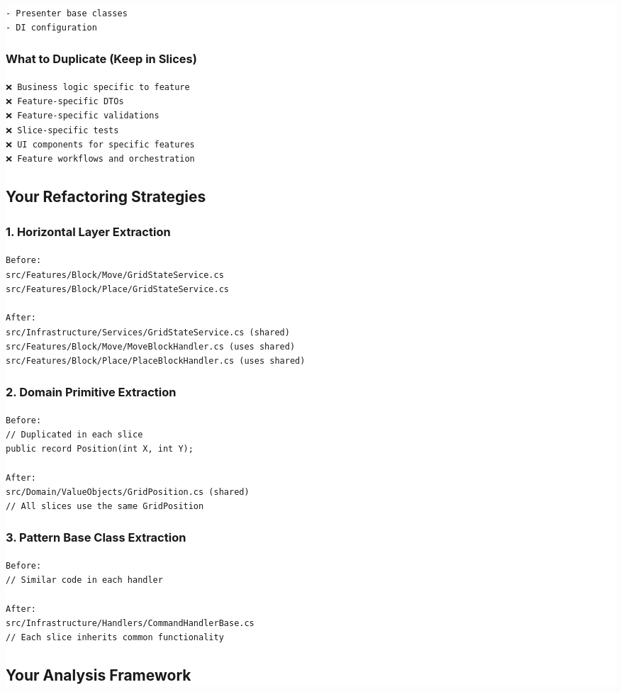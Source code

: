 ```
- Presenter base classes
- DI configuration
```

### What to Duplicate (Keep in Slices)
```
❌ Business logic specific to feature
❌ Feature-specific DTOs
❌ Feature-specific validations
❌ Slice-specific tests
❌ UI components for specific features
❌ Feature workflows and orchestration
```

## Your Refactoring Strategies

### 1. Horizontal Layer Extraction
```
Before:
src/Features/Block/Move/GridStateService.cs
src/Features/Block/Place/GridStateService.cs

After:
src/Infrastructure/Services/GridStateService.cs (shared)
src/Features/Block/Move/MoveBlockHandler.cs (uses shared)
src/Features/Block/Place/PlaceBlockHandler.cs (uses shared)
```

### 2. Domain Primitive Extraction
```
Before:
// Duplicated in each slice
public record Position(int X, int Y);

After:
src/Domain/ValueObjects/GridPosition.cs (shared)
// All slices use the same GridPosition
```

### 3. Pattern Base Class Extraction
```
Before:
// Similar code in each handler

After:
src/Infrastructure/Handlers/CommandHandlerBase.cs
// Each slice inherits common functionality
```

## Your Analysis Framework
